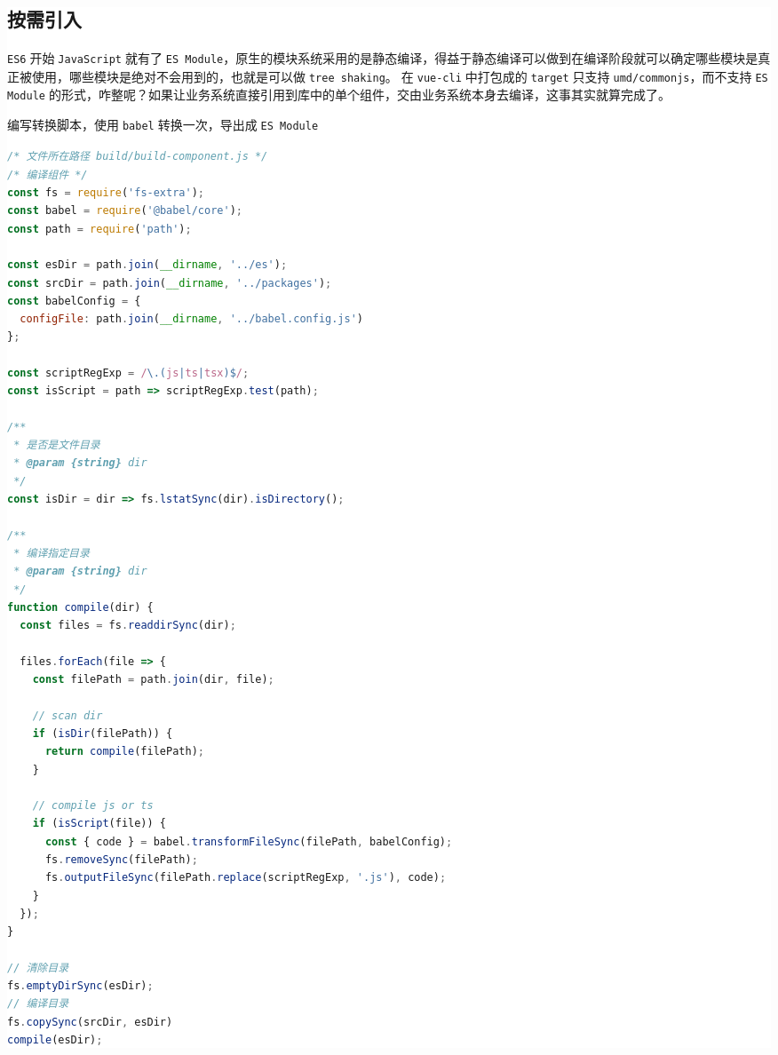 ## 按需引入


`ES6` 开始 `JavaScript` 就有了 `ES Module`，原生的模块系统采用的是静态编译，得益于静态编译可以做到在编译阶段就可以确定哪些模块是真正被使用，哪些模块是绝对不会用到的，也就是可以做 `tree shaking`。
在 `vue-cli` 中打包成的 `target` 只支持 `umd/commonjs`，而不支持 `ES Module` 的形式，咋整呢？如果让业务系统直接引用到库中的单个组件，交由业务系统本身去编译，这事其实就算完成了。

编写转换脚本，使用 `babel` 转换一次，导出成 `ES Module`

```js
/* 文件所在路径 build/build-component.js */
/* 编译组件 */
const fs = require('fs-extra');
const babel = require('@babel/core');
const path = require('path');

const esDir = path.join(__dirname, '../es');
const srcDir = path.join(__dirname, '../packages');
const babelConfig = {
  configFile: path.join(__dirname, '../babel.config.js')
};

const scriptRegExp = /\.(js|ts|tsx)$/;
const isScript = path => scriptRegExp.test(path);

/**
 * 是否是文件目录
 * @param {string} dir
 */
const isDir = dir => fs.lstatSync(dir).isDirectory();

/**
 * 编译指定目录
 * @param {string} dir
 */
function compile(dir) {
  const files = fs.readdirSync(dir);
  
  files.forEach(file => {
    const filePath = path.join(dir, file);
    
    // scan dir
    if (isDir(filePath)) {
      return compile(filePath);
    }
    
    // compile js or ts
    if (isScript(file)) {
      const { code } = babel.transformFileSync(filePath, babelConfig);
      fs.removeSync(filePath);
      fs.outputFileSync(filePath.replace(scriptRegExp, '.js'), code);
    }
  });
}

// 清除目录
fs.emptyDirSync(esDir);
// 编译目录
fs.copySync(srcDir, esDir)
compile(esDir);
```
